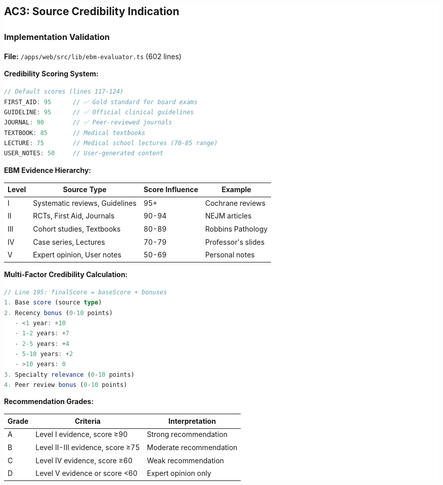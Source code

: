 
## AC3: Source Credibility Indication

### Implementation Validation

**File:** `/apps/web/src/lib/ebm-evaluator.ts` (602 lines)

**Credibility Scoring System:**

```typescript
// Default scores (lines 117-124)
FIRST_AID: 95      // ✅ Gold standard for board exams
GUIDELINE: 95      // ✅ Official clinical guidelines
JOURNAL: 90        // ✅ Peer-reviewed journals
TEXTBOOK: 85       // Medical textbooks
LECTURE: 75        // Medical school lectures (70-85 range)
USER_NOTES: 50     // User-generated content
```

**EBM Evidence Hierarchy:**

| Level | Source Type | Score Influence | Example |
|-------|------------|----------------|---------|
| I | Systematic reviews, Guidelines | 95+ | Cochrane reviews |
| II | RCTs, First Aid, Journals | 90-94 | NEJM articles |
| III | Cohort studies, Textbooks | 80-89 | Robbins Pathology |
| IV | Case series, Lectures | 70-79 | Professor's slides |
| V | Expert opinion, User notes | 50-69 | Personal notes |

**Multi-Factor Credibility Calculation:**

```typescript
// Line 195: finalScore = baseScore + bonuses
1. Base score (source type)
2. Recency bonus (0-10 points)
   - <1 year: +10
   - 1-2 years: +7
   - 2-5 years: +4
   - 5-10 years: +2
   - >10 years: 0
3. Specialty relevance (0-10 points)
4. Peer review bonus (0-10 points)
```

**Recommendation Grades:**

| Grade | Criteria | Interpretation |
|-------|----------|----------------|
| A | Level I evidence, score ≥90 | Strong recommendation |
| B | Level II-III evidence, score ≥75 | Moderate recommendation |
| C | Level IV evidence, score ≥60 | Weak recommendation |
| D | Level V evidence or score <60 | Expert opinion only |
